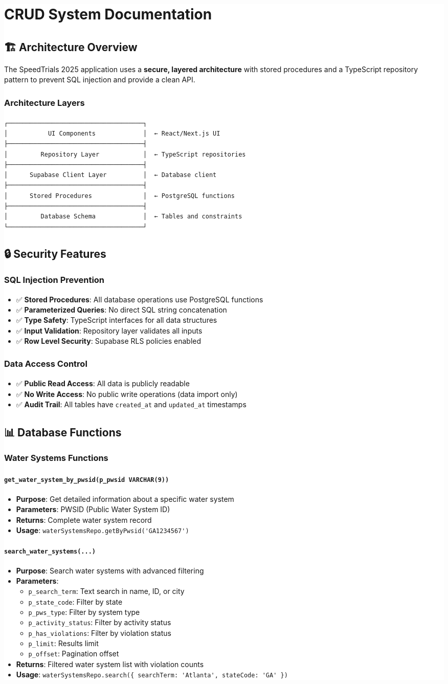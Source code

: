# CRUD System Documentation

## 🏗️ **Architecture Overview**

The SpeedTrials 2025 application uses a **secure, layered architecture** with stored procedures and a TypeScript repository pattern to prevent SQL injection and provide a clean API.

### **Architecture Layers**

```
┌─────────────────────────────────────┐
│           UI Components             │  ← React/Next.js UI
├─────────────────────────────────────┤
│         Repository Layer            │  ← TypeScript repositories
├─────────────────────────────────────┤
│      Supabase Client Layer          │  ← Database client
├─────────────────────────────────────┤
│      Stored Procedures              │  ← PostgreSQL functions
├─────────────────────────────────────┤
│         Database Schema             │  ← Tables and constraints
└─────────────────────────────────────┘
```

## 🔒 **Security Features**

### **SQL Injection Prevention**
- ✅ **Stored Procedures**: All database operations use PostgreSQL functions
- ✅ **Parameterized Queries**: No direct SQL string concatenation
- ✅ **Type Safety**: TypeScript interfaces for all data structures
- ✅ **Input Validation**: Repository layer validates all inputs
- ✅ **Row Level Security**: Supabase RLS policies enabled

### **Data Access Control**
- ✅ **Public Read Access**: All data is publicly readable
- ✅ **No Write Access**: No public write operations (data import only)
- ✅ **Audit Trail**: All tables have `created_at` and `updated_at` timestamps

## 📊 **Database Functions**

### **Water Systems Functions**

#### `get_water_system_by_pwsid(p_pwsid VARCHAR(9))`
- **Purpose**: Get detailed information about a specific water system
- **Parameters**: PWSID (Public Water System ID)
- **Returns**: Complete water system record
- **Usage**: `waterSystemsRepo.getByPwsid('GA1234567')`

#### `search_water_systems(...)`
- **Purpose**: Search water systems with advanced filtering
- **Parameters**: 
  - `p_search_term`: Text search in name, ID, or city
  - `p_state_code`: Filter by state
  - `p_pws_type`: Filter by system type
  - `p_activity_status`: Filter by activity status
  - `p_has_violations`: Filter by violation status
  - `p_limit`: Results limit
  - `p_offset`: Pagination offset
- **Returns**: Filtered water system list with violation counts
- **Usage**: `waterSystemsRepo.search({ searchTerm: 'Atlanta', stateCode: 'GA' })`
